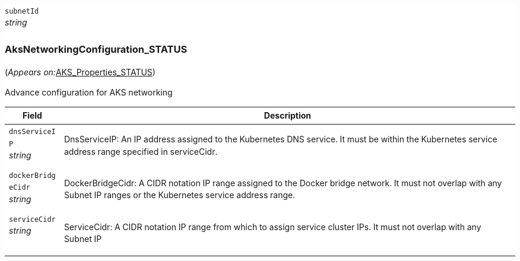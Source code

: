 <code>subnetId</code><br/>
<em>
string
</em>
</td>
<td>
</td>
</tr>
</tbody>
</table>
<h3 id="machinelearningservices.azure.com/v1api20240401.AksNetworkingConfiguration_STATUS">AksNetworkingConfiguration_STATUS
</h3>
<p>
(<em>Appears on:</em><a href="#machinelearningservices.azure.com/v1api20240401.AKS_Properties_STATUS">AKS_Properties_STATUS</a>)
</p>
<div>
<p>Advance configuration for AKS networking</p>
</div>
<table>
<thead>
<tr>
<th>Field</th>
<th>Description</th>
</tr>
</thead>
<tbody>
<tr>
<td>
<code>dnsServiceIP</code><br/>
<em>
string
</em>
</td>
<td>
<p>DnsServiceIP: An IP address assigned to the Kubernetes DNS service. It must be within the Kubernetes service address
range specified in serviceCidr.</p>
</td>
</tr>
<tr>
<td>
<code>dockerBridgeCidr</code><br/>
<em>
string
</em>
</td>
<td>
<p>DockerBridgeCidr: A CIDR notation IP range assigned to the Docker bridge network. It must not overlap with any Subnet IP
ranges or the Kubernetes service address range.</p>
</td>
</tr>
<tr>
<td>
<code>serviceCidr</code><br/>
<em>
string
</em>
</td>
<td>
<p>ServiceCidr: A CIDR notation IP range from which to assign service cluster IPs. It must not overlap with any Subnet IP